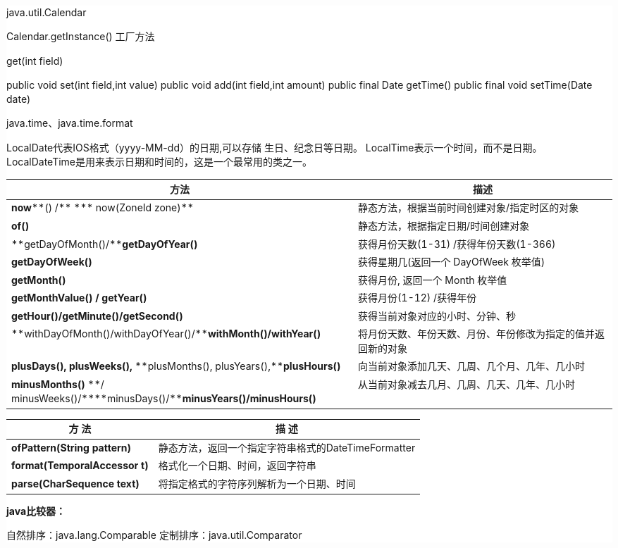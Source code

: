 

java.util.Calendar

Calendar.getInstance() 工厂方法

get(int field)

public void set(int field,int value)
public void add(int field,int amount)
public final Date getTime()
public final void setTime(Date date)



java.time、java.time.format

LocalDate代表IOS格式（yyyy-MM-dd）的日期,可以存储 生日、纪念日等日期。
LocalTime表示一个时间，而不是日期。
LocalDateTime是用来表示日期和时间的，这是一个最常用的类之一。



| **方法**                                                     | **描述**                                                     |
| ------------------------------------------------------------ | ------------------------------------------------------------ |
| **now****() /** ***  now(ZoneId zone)**                      | 静态方法，根据当前时间创建对象/指定时区的对象                |
| **of()**                                                     | 静态方法，根据指定日期/时间创建对象                          |
| **getDayOfMonth()/****getDayOfYear()**                       | 获得月份天数(1-31) /获得年份天数(1-366)                      |
| **getDayOfWeek()**                                           | 获得星期几(返回一个 DayOfWeek 枚举值)                        |
| **getMonth()**                                               | 获得月份, 返回一个 Month 枚举值                              |
| **getMonthValue() /** **getYear()**                          | 获得月份(1-12) /获得年份                                     |
| **getHour()/getMinute()/getSecond()**                        | 获得当前对象对应的小时、分钟、秒                             |
| **withDayOfMonth()/withDayOfYear()/****withMonth()/withYear()** | 将月份天数、年份天数、月份、年份修改为指定的值并返回新的对象 |
| **plusDays(), plusWeeks(),** **plusMonths(), plusYears(),****plusHours()** | 向当前对象添加几天、几周、几个月、几年、几小时               |
| **minusMonths()** **/ minusWeeks()/****minusDays()/****minusYears()/minusHours()** | 从当前对象减去几月、几周、几天、几年、几小时                 |

| **方**  **法**                     | **描**  **述**                                      |
| ---------------------------------- | --------------------------------------------------- |
| **ofPattern(String** **pattern)**  | 静态方法，返回一个指定字符串格式的DateTimeFormatter |
| **format(TemporalAccessor** **t)** | 格式化一个日期、时间，返回字符串                    |
| **parse(CharSequence** **text)**   | 将指定格式的字符序列解析为一个日期、时间            |





**java比较器：**

自然排序：java.lang.Comparable
定制排序：java.util.Comparator
